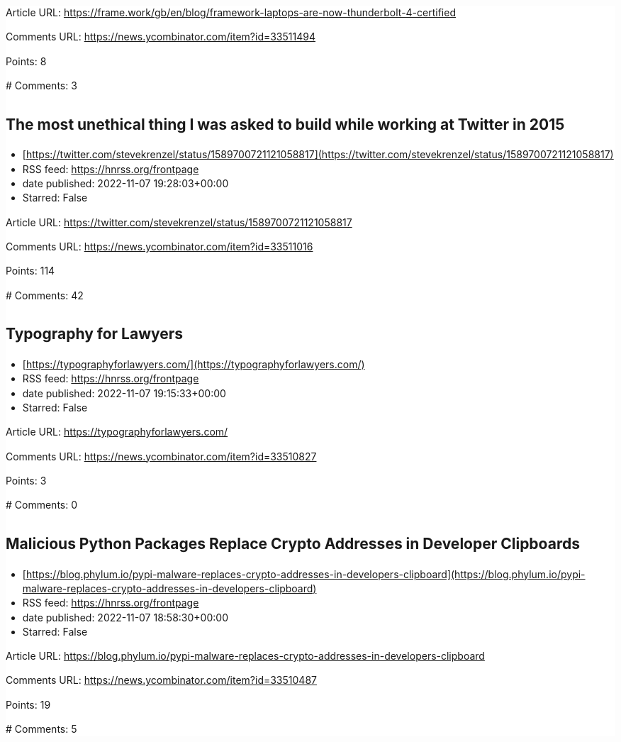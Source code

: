 <p>Article URL: <a href="https://frame.work/gb/en/blog/framework-laptops-are-now-thunderbolt-4-certified">https://frame.work/gb/en/blog/framework-laptops-are-now-thunderbolt-4-certified</a></p>
<p>Comments URL: <a href="https://news.ycombinator.com/item?id=33511494">https://news.ycombinator.com/item?id=33511494</a></p>
<p>Points: 8</p>
<p># Comments: 3</p>

## The most unethical thing I was asked to build while working at Twitter in 2015
 - [https://twitter.com/stevekrenzel/status/1589700721121058817](https://twitter.com/stevekrenzel/status/1589700721121058817)
 - RSS feed: https://hnrss.org/frontpage
 - date published: 2022-11-07 19:28:03+00:00
 - Starred: False

<p>Article URL: <a href="https://twitter.com/stevekrenzel/status/1589700721121058817">https://twitter.com/stevekrenzel/status/1589700721121058817</a></p>
<p>Comments URL: <a href="https://news.ycombinator.com/item?id=33511016">https://news.ycombinator.com/item?id=33511016</a></p>
<p>Points: 114</p>
<p># Comments: 42</p>

## Typography for Lawyers
 - [https://typographyforlawyers.com/](https://typographyforlawyers.com/)
 - RSS feed: https://hnrss.org/frontpage
 - date published: 2022-11-07 19:15:33+00:00
 - Starred: False

<p>Article URL: <a href="https://typographyforlawyers.com/">https://typographyforlawyers.com/</a></p>
<p>Comments URL: <a href="https://news.ycombinator.com/item?id=33510827">https://news.ycombinator.com/item?id=33510827</a></p>
<p>Points: 3</p>
<p># Comments: 0</p>

## Malicious Python Packages Replace Crypto Addresses in Developer Clipboards
 - [https://blog.phylum.io/pypi-malware-replaces-crypto-addresses-in-developers-clipboard](https://blog.phylum.io/pypi-malware-replaces-crypto-addresses-in-developers-clipboard)
 - RSS feed: https://hnrss.org/frontpage
 - date published: 2022-11-07 18:58:30+00:00
 - Starred: False

<p>Article URL: <a href="https://blog.phylum.io/pypi-malware-replaces-crypto-addresses-in-developers-clipboard">https://blog.phylum.io/pypi-malware-replaces-crypto-addresses-in-developers-clipboard</a></p>
<p>Comments URL: <a href="https://news.ycombinator.com/item?id=33510487">https://news.ycombinator.com/item?id=33510487</a></p>
<p>Points: 19</p>
<p># Comments: 5</p>
